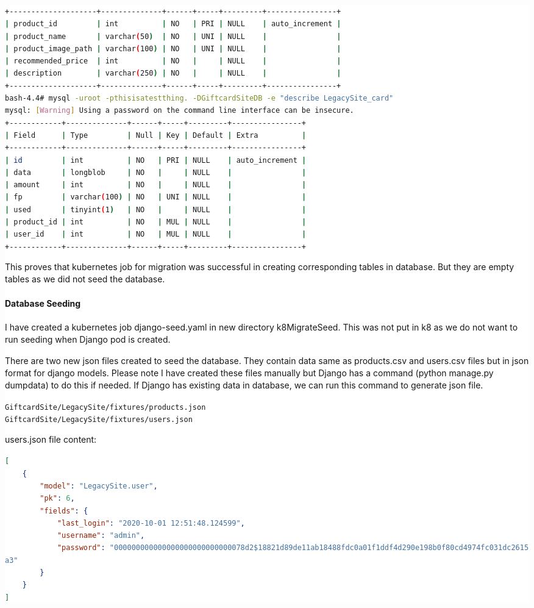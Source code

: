 ```Bash
+--------------------+--------------+------+-----+---------+----------------+
| product_id         | int          | NO   | PRI | NULL    | auto_increment |
| product_name       | varchar(50)  | NO   | UNI | NULL    |                |
| product_image_path | varchar(100) | NO   | UNI | NULL    |                |
| recommended_price  | int          | NO   |     | NULL    |                |
| description        | varchar(250) | NO   |     | NULL    |                |
+--------------------+--------------+------+-----+---------+----------------+
bash-4.4# mysql -uroot -pthisisatestthing. -DGiftcardSiteDB -e "describe LegacySite_card"
mysql: [Warning] Using a password on the command line interface can be insecure.
+------------+--------------+------+-----+---------+----------------+
| Field      | Type         | Null | Key | Default | Extra          |
+------------+--------------+------+-----+---------+----------------+
| id         | int          | NO   | PRI | NULL    | auto_increment |
| data       | longblob     | NO   |     | NULL    |                |
| amount     | int          | NO   |     | NULL    |                |
| fp         | varchar(100) | NO   | UNI | NULL    |                |
| used       | tinyint(1)   | NO   |     | NULL    |                |
| product_id | int          | NO   | MUL | NULL    |                |
| user_id    | int          | NO   | MUL | NULL    |                |
+------------+--------------+------+-----+---------+----------------+


```

This proves that kubernetes job for migration was successful in creating corresponding tables in database. But they are empty tables as we did not seed the database.

#### **Database Seeding**

I have created a kubernetes job django-seed.yaml in new directory k8MigrateSeed. This was not put in k8 as we do not want to run seeding when Django pod is created.

There are two new json files created to seed the database. They contain data same as products.csv and users.csv files but in json format for django models. Please note I have created these files manually but Django has a command (python manage.py dumpdata) to do this if needed. If Django has existing data in database, we can run this command to generate json file.

    GiftcardSite/LegacySite/fixtures/products.json
    GiftcardSite/LegacySite/fixtures/users.json

users.json file content:

```json
[
	{
		"model": "LegacySite.user",
		"pk": 6,
		"fields": {
		    "last_login": "2020-10-01 12:51:48.124599",
		    "username": "admin",
		    "password": "000000000000000000000000000078d2$18821d89de11ab18488fdc0a01f1ddf4d290e198b0f80cd4974fc031dc2615a3"
		}
	}
]
```
